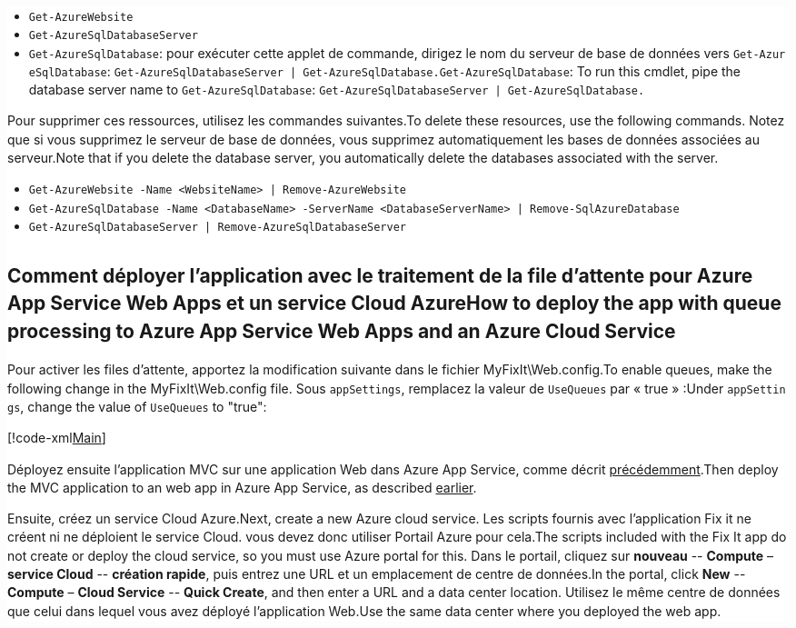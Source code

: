 - `Get-AzureWebsite`
- `Get-AzureSqlDatabaseServer`
- <span data-ttu-id="f35d6-341">`Get-AzureSqlDatabase`: pour exécuter cette applet de commande, dirigez le nom du serveur de base de données vers `Get-AzureSqlDatabase`: `Get-AzureSqlDatabaseServer | Get-AzureSqlDatabase.`</span><span class="sxs-lookup"><span data-stu-id="f35d6-341">`Get-AzureSqlDatabase`: To run this cmdlet, pipe the database server name to `Get-AzureSqlDatabase`:   `Get-AzureSqlDatabaseServer | Get-AzureSqlDatabase.`</span></span>

<span data-ttu-id="f35d6-342">Pour supprimer ces ressources, utilisez les commandes suivantes.</span><span class="sxs-lookup"><span data-stu-id="f35d6-342">To delete these resources, use the following commands.</span></span> <span data-ttu-id="f35d6-343">Notez que si vous supprimez le serveur de base de données, vous supprimez automatiquement les bases de données associées au serveur.</span><span class="sxs-lookup"><span data-stu-id="f35d6-343">Note that if you delete the database server, you automatically delete the databases associated with the server.</span></span>

- `Get-AzureWebsite -Name <WebsiteName> | Remove-AzureWebsite`
- `Get-AzureSqlDatabase -Name <DatabaseName> -ServerName <DatabaseServerName> | Remove-SqlAzureDatabase`
- `Get-AzureSqlDatabaseServer | Remove-AzureSqlDatabaseServer`

<a id="deployqueues"></a>
## <a name="how-to-deploy-the-app-with-queue-processing-to-azure-app-service-web-apps-and-an-azure-cloud-service"></a><span data-ttu-id="f35d6-344">Comment déployer l’application avec le traitement de la file d’attente pour Azure App Service Web Apps et un service Cloud Azure</span><span class="sxs-lookup"><span data-stu-id="f35d6-344">How to deploy the app with queue processing to Azure App Service Web Apps and an Azure Cloud Service</span></span>

<span data-ttu-id="f35d6-345">Pour activer les files d’attente, apportez la modification suivante dans le fichier MyFixIt\Web.config.</span><span class="sxs-lookup"><span data-stu-id="f35d6-345">To enable queues, make the following change in the MyFixIt\Web.config file.</span></span> <span data-ttu-id="f35d6-346">Sous `appSettings`, remplacez la valeur de `UseQueues` par « true » :</span><span class="sxs-lookup"><span data-stu-id="f35d6-346">Under `appSettings`, change the value of `UseQueues` to "true":</span></span>

[!code-xml[Main](the-fix-it-sample-application/samples/sample31.xml)]

<span data-ttu-id="f35d6-347">Déployez ensuite l’application MVC sur une application Web dans Azure App Service, comme décrit [précédemment](#deploybase).</span><span class="sxs-lookup"><span data-stu-id="f35d6-347">Then deploy the MVC application to an web app in Azure App Service, as described [earlier](#deploybase).</span></span>

<span data-ttu-id="f35d6-348">Ensuite, créez un service Cloud Azure.</span><span class="sxs-lookup"><span data-stu-id="f35d6-348">Next, create a new Azure cloud service.</span></span> <span data-ttu-id="f35d6-349">Les scripts fournis avec l’application Fix it ne créent ni ne déploient le service Cloud. vous devez donc utiliser Portail Azure pour cela.</span><span class="sxs-lookup"><span data-stu-id="f35d6-349">The scripts included with the Fix It app do not create or deploy the cloud service, so you must use Azure portal for this.</span></span> <span data-ttu-id="f35d6-350">Dans le portail, cliquez sur **nouveau** -- **Compute** – **service Cloud** -- **création rapide**, puis entrez une URL et un emplacement de centre de données.</span><span class="sxs-lookup"><span data-stu-id="f35d6-350">In the portal, click **New** -- **Compute** – **Cloud Service** -- **Quick Create**, and then enter a URL and a data center location.</span></span> <span data-ttu-id="f35d6-351">Utilisez le même centre de données que celui dans lequel vous avez déployé l’application Web.</span><span class="sxs-lookup"><span data-stu-id="f35d6-351">Use the same data center where you deployed the web app.</span></span>

